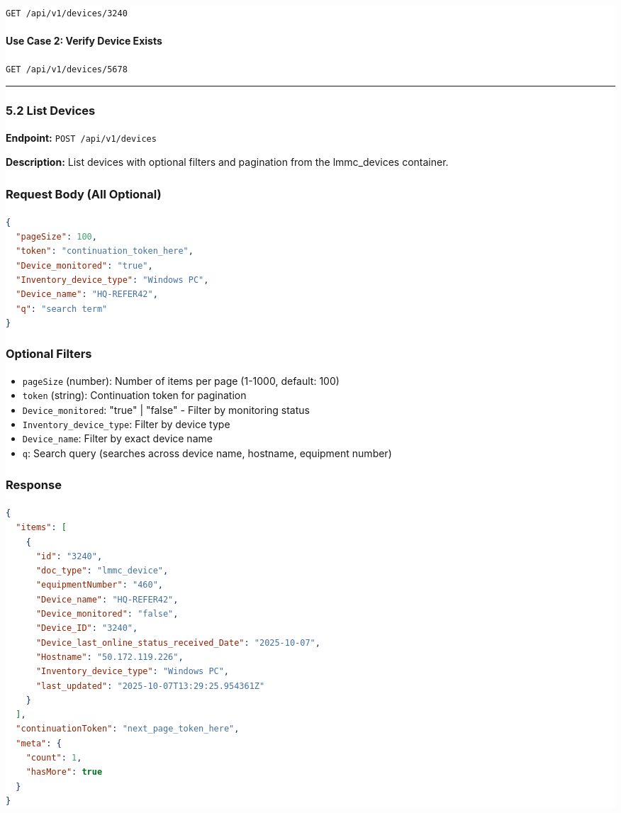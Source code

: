 ```bash
GET /api/v1/devices/3240
```

#### Use Case 2: Verify Device Exists

```bash
GET /api/v1/devices/5678
```

---

### 5.2 List Devices

**Endpoint:** `POST /api/v1/devices`

**Description:** List devices with optional filters and pagination from the lmmc_devices container.

### Request Body (All Optional)

```json
{
  "pageSize": 100,
  "token": "continuation_token_here",
  "Device_monitored": "true",
  "Inventory_device_type": "Windows PC",
  "Device_name": "HQ-REFER42",
  "q": "search term"
}
```

### Optional Filters
- `pageSize` (number): Number of items per page (1-1000, default: 100)
- `token` (string): Continuation token for pagination
- `Device_monitored`: "true" | "false" - Filter by monitoring status
- `Inventory_device_type`: Filter by device type
- `Device_name`: Filter by exact device name
- `q`: Search query (searches across device name, hostname, equipment number)

### Response

```json
{
  "items": [
    {
      "id": "3240",
      "doc_type": "lmmc_device",
      "equipmentNumber": "460",
      "Device_name": "HQ-REFER42",
      "Device_monitored": "false",
      "Device_ID": "3240",
      "Device_last_online_status_received_Date": "2025-10-07",
      "Hostname": "50.172.119.226",
      "Inventory_device_type": "Windows PC",
      "last_updated": "2025-10-07T13:29:25.954361Z"
    }
  ],
  "continuationToken": "next_page_token_here",
  "meta": {
    "count": 1,
    "hasMore": true
  }
}
```
